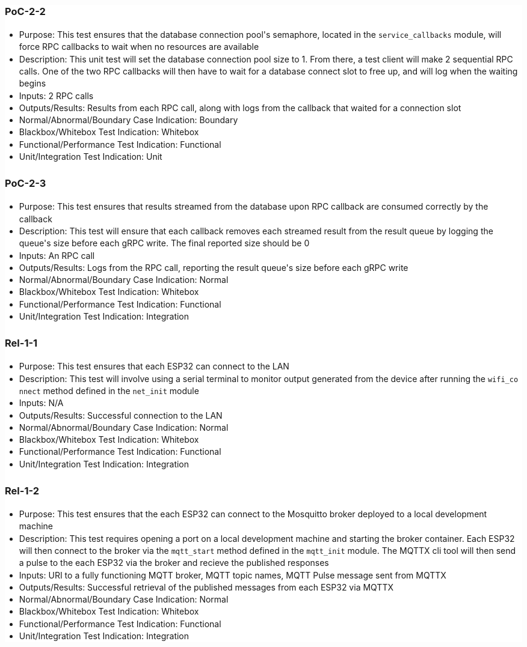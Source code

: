 ### PoC-2-2
- Purpose: This test ensures that the database connection pool's semaphore, located in the `service_callbacks` module, will force RPC callbacks to wait when no resources are available
- Description: This unit test will set the database connection pool size to 1. From there, a test client will make 2 sequential RPC calls. One of the two RPC callbacks will then have to wait for a database connect slot to free up, and will log when the waiting begins
- Inputs: 2 RPC calls
- Outputs/Results: Results from each RPC call, along with logs from the callback that waited for a connection slot
- Normal/Abnormal/Boundary Case Indication: Boundary
- Blackbox/Whitebox Test Indication: Whitebox
- Functional/Performance Test Indication: Functional
- Unit/Integration Test Indication: Unit

### PoC-2-3
- Purpose: This test ensures that results streamed from the database upon RPC callback are consumed correctly by the callback
- Description: This test will ensure that each callback removes each streamed result from the result queue by logging the queue's size before each gRPC write. The final reported size should be 0
- Inputs: An RPC call
- Outputs/Results: Logs from the RPC call, reporting the result queue's size before each gRPC write
- Normal/Abnormal/Boundary Case Indication: Normal
- Blackbox/Whitebox Test Indication: Whitebox
- Functional/Performance Test Indication: Functional
- Unit/Integration Test Indication: Integration

### Rel-1-1
- Purpose: This test ensures that each ESP32 can connect to the LAN
- Description: This test will involve using a serial terminal to monitor output generated from the device after running the `wifi_connect` method defined in the `net_init` module
- Inputs: N/A
- Outputs/Results: Successful connection to the LAN
- Normal/Abnormal/Boundary Case Indication: Normal
- Blackbox/Whitebox Test Indication: Whitebox
- Functional/Performance Test Indication: Functional
- Unit/Integration Test Indication: Integration

### Rel-1-2
- Purpose: This test ensures that the each ESP32 can connect to the Mosquitto broker deployed to a local development machine
- Description: This test requires opening a port on a local development machine and starting the broker container. Each ESP32 will then connect to the broker via the `mqtt_start` method defined in the `mqtt_init` module. The MQTTX cli tool will then send a pulse to the each ESP32 via the broker and recieve the published responses 
- Inputs: URI to a fully functioning MQTT broker, MQTT topic names, MQTT Pulse message sent from MQTTX
- Outputs/Results: Successful retrieval of the published messages from each ESP32 via MQTTX
- Normal/Abnormal/Boundary Case Indication: Normal
- Blackbox/Whitebox Test Indication: Whitebox
- Functional/Performance Test Indication: Functional
- Unit/Integration Test Indication: Integration
